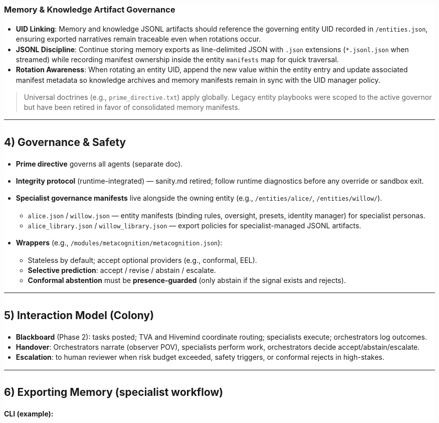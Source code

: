 ### Memory & Knowledge Artifact Governance

- **UID Linking**: Memory and knowledge JSONL artifacts should reference the governing entity UID recorded in `/entities.json`, ensuring exported narratives remain traceable even when rotations occur.
- **JSONL Discipline**: Continue storing memory exports as line-delimited JSON with `.json` extensions (`*.jsonl.json` when streamed) while recording manifest ownership inside the entity `manifests` map for quick traversal.
- **Rotation Awareness**: When rotating an entity UID, append the new value within the entity entry and update associated manifest metadata so knowledge archives and memory manifests remain in sync with the UID manager policy.

> Universal doctrines (e.g., `prime_directive.txt`) apply globally. Legacy entity playbooks were scoped to the active governor but have been retired in favor of consolidated memory manifests.

---

## 4) Governance & Safety

- **Prime directive** governs all agents (separate doc).
- **Integrity protocol** (runtime-integrated) — sanity.md retired; follow runtime diagnostics before any override or sandbox exit.
- **Specialist governance manifests** live alongside the owning entity (e.g., `/entities/alice/`, `/entities/willow/`).
  - `alice.json` / `willow.json` — entity manifests (binding rules, oversight, presets, identity manager) for specialist personas.
  - `alice_library.json` / `willow_library.json` — export policies for specialist-managed JSONL artifacts.
  

- **Wrappers** (e.g., `/modules/metacognition/metacognition.json`):
  - Stateless by default; accept optional providers (e.g., conformal, EEL).
  - **Selective prediction**: accept / revise / abstain / escalate.
  - **Conformal abstention** must be **presence-guarded** (only abstain if the signal exists and rejects).

---

## 5) Interaction Model (Colony)

- **Blackboard** (Phase 2): tasks posted; TVA and Hivemind coordinate routing; specialists execute; orchestrators log outcomes.
- **Handover**: Orchestrators narrate (observer POV), specialists perform work, orchestrators decide accept/abstain/escalate.
- **Escalation**: to human reviewer when risk budget exceeded, safety triggers, or conformal rejects in high-stakes.

---

## 6) Exporting Memory (specialist workflow)

**CLI (example):**
